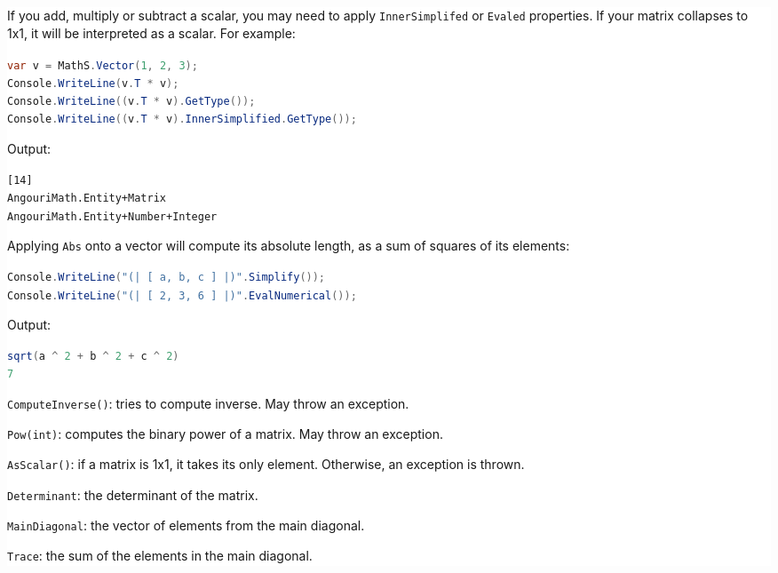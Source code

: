 If you add, multiply or subtract a scalar, you may need to apply `InnerSimplifed` or `Evaled` properties.
If your matrix collapses to 1x1, it will be interpreted as a scalar. For example:
```cs
var v = MathS.Vector(1, 2, 3);
Console.WriteLine(v.T * v);
Console.WriteLine((v.T * v).GetType());
Console.WriteLine((v.T * v).InnerSimplified.GetType());
```
Output:
```
[14]
AngouriMath.Entity+Matrix
AngouriMath.Entity+Number+Integer
```

Applying `Abs` onto a vector will compute its absolute length, as a sum of squares of its elements:
```cs
Console.WriteLine("(| [ a, b, c ] |)".Simplify());
Console.WriteLine("(| [ 2, 3, 6 ] |)".EvalNumerical());
```
Output:
```cs
sqrt(a ^ 2 + b ^ 2 + c ^ 2)
7
```

`ComputeInverse()`: tries to compute inverse. May throw an exception.

`Pow(int)`: computes the binary power of a matrix. May throw an exception.

`AsScalar()`: if a matrix is 1x1, it takes its only element. Otherwise, an exception is thrown.

`Determinant`: the determinant of the matrix.

`MainDiagonal`: the vector of elements from the main diagonal.

`Trace`: the sum of the elements in the main diagonal.